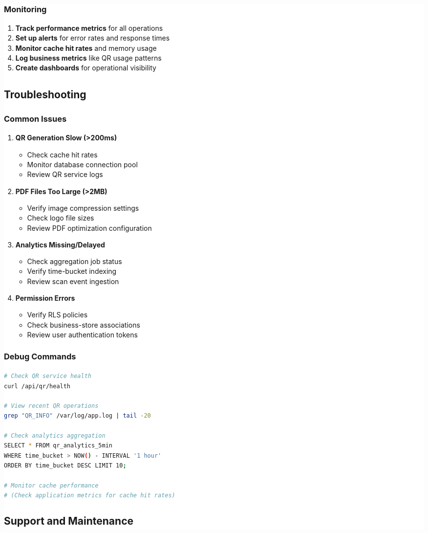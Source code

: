 ### Monitoring

1. **Track performance metrics** for all operations
2. **Set up alerts** for error rates and response times
3. **Monitor cache hit rates** and memory usage
4. **Log business metrics** like QR usage patterns
5. **Create dashboards** for operational visibility

## Troubleshooting

### Common Issues

1. **QR Generation Slow (>200ms)**
   - Check cache hit rates
   - Monitor database connection pool
   - Review QR service logs

2. **PDF Files Too Large (>2MB)**
   - Verify image compression settings
   - Check logo file sizes
   - Review PDF optimization configuration

3. **Analytics Missing/Delayed**
   - Check aggregation job status
   - Verify time-bucket indexing
   - Review scan event ingestion

4. **Permission Errors**
   - Verify RLS policies
   - Check business-store associations
   - Review user authentication tokens

### Debug Commands

```bash
# Check QR service health
curl /api/qr/health

# View recent QR operations
grep "QR_INFO" /var/log/app.log | tail -20

# Check analytics aggregation
SELECT * FROM qr_analytics_5min
WHERE time_bucket > NOW() - INTERVAL '1 hour'
ORDER BY time_bucket DESC LIMIT 10;

# Monitor cache performance
# (Check application metrics for cache hit rates)
```

## Support and Maintenance
